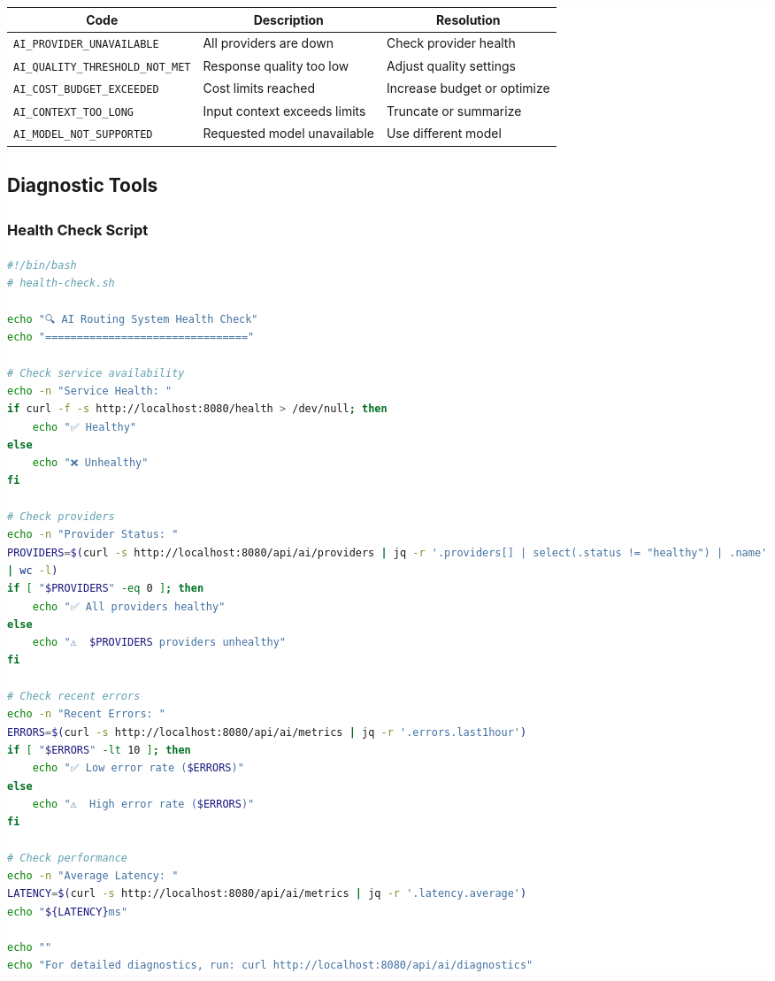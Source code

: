 | Code | Description | Resolution |
|------|-------------|------------|
| `AI_PROVIDER_UNAVAILABLE` | All providers are down | Check provider health |
| `AI_QUALITY_THRESHOLD_NOT_MET` | Response quality too low | Adjust quality settings |
| `AI_COST_BUDGET_EXCEEDED` | Cost limits reached | Increase budget or optimize |
| `AI_CONTEXT_TOO_LONG` | Input context exceeds limits | Truncate or summarize |
| `AI_MODEL_NOT_SUPPORTED` | Requested model unavailable | Use different model |

## Diagnostic Tools

### Health Check Script

```bash
#!/bin/bash
# health-check.sh

echo "🔍 AI Routing System Health Check"
echo "================================"

# Check service availability
echo -n "Service Health: "
if curl -f -s http://localhost:8080/health > /dev/null; then
    echo "✅ Healthy"
else
    echo "❌ Unhealthy"
fi

# Check providers
echo -n "Provider Status: "
PROVIDERS=$(curl -s http://localhost:8080/api/ai/providers | jq -r '.providers[] | select(.status != "healthy") | .name' | wc -l)
if [ "$PROVIDERS" -eq 0 ]; then
    echo "✅ All providers healthy"
else
    echo "⚠️  $PROVIDERS providers unhealthy"
fi

# Check recent errors
echo -n "Recent Errors: "
ERRORS=$(curl -s http://localhost:8080/api/ai/metrics | jq -r '.errors.last1hour')
if [ "$ERRORS" -lt 10 ]; then
    echo "✅ Low error rate ($ERRORS)"
else
    echo "⚠️  High error rate ($ERRORS)"
fi

# Check performance
echo -n "Average Latency: "
LATENCY=$(curl -s http://localhost:8080/api/ai/metrics | jq -r '.latency.average')
echo "${LATENCY}ms"

echo ""
echo "For detailed diagnostics, run: curl http://localhost:8080/api/ai/diagnostics"
```
